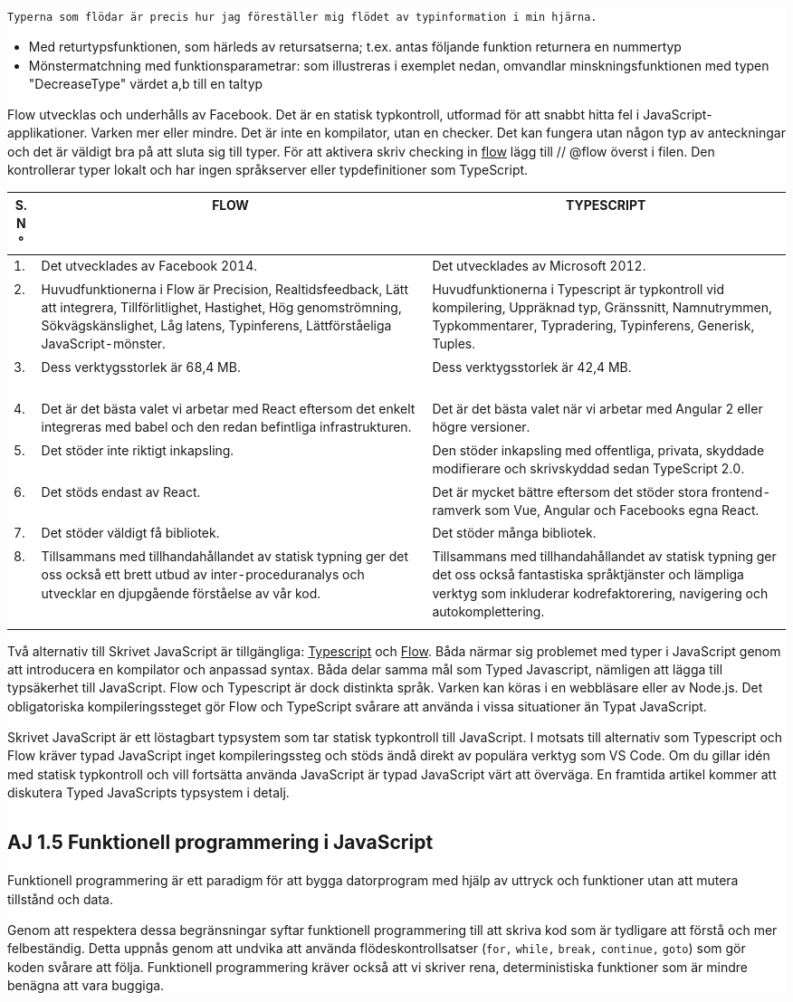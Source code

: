 ```Typerna som flödar är precis hur jag föreställer mig flödet av typinformation i min hjärna.```
- Med returtypsfunktionen, som härleds av retursatserna; t.ex. antas följande funktion returnera en nummertyp
- Mönstermatchning med funktionsparametrar: som illustreras i exemplet nedan, omvandlar minskningsfunktionen med typen "DecreaseType" värdet a,b till en taltyp


Flow utvecklas och underhålls av Facebook. Det är en statisk typkontroll, utformad för att snabbt hitta fel i JavaScript-applikationer. Varken mer eller mindre. Det är inte en kompilator, utan en checker. Det kan fungera utan någon typ av anteckningar och det är väldigt bra på att sluta sig till typer. För att aktivera skriv checking in [flow](https://flow.org/) lägg till // @flow överst i filen. Den kontrollerar typer lokalt och har ingen språkserver eller typdefinitioner som TypeScript.

|   S.N°            |FLOW       |TYPESCRIPT    |
|---------------|---------------|--------------|
| 1.    | Det utvecklades av Facebook 2014.  |  Det utvecklades av Microsoft 2012.  |
| 2.    | Huvudfunktionerna i Flow är Precision, Realtidsfeedback, Lätt att integrera, Tillförlitlighet, Hastighet, Hög genomströmning, Sökvägskänslighet, Låg latens, Typinferens, Lättförståeliga JavaScript-mönster.  |  Huvudfunktionerna i Typescript är typkontroll vid kompilering, Uppräknad typ, Gränssnitt, Namnutrymmen, Typkommentarer, Typradering, Typinferens, Generisk, Tuples. |
| 3. | Dess verktygsstorlek är 68,4 MB.   | Dess verktygsstorlek är 42,4 MB.  |
| 4. | Det är det bästa valet vi arbetar med React eftersom det enkelt integreras med babel och den redan befintliga infrastrukturen. | Det är det bästa valet när vi arbetar med Angular 2 eller högre versioner. |  
| 5. | Det stöder inte riktigt inkapsling. | Den stöder inkapsling med offentliga, privata, skyddade modifierare och skrivskyddad sedan TypeScript 2.0. | 
| 6. | Det stöds endast av React. |  Det är mycket bättre eftersom det stöder stora frontend-ramverk som Vue, Angular och Facebooks egna React. |
| 7. | Det stöder väldigt få bibliotek. | Det stöder många bibliotek. |
| 8. | Tillsammans med tillhandahållandet av statisk typning ger det oss också ett brett utbud av inter-proceduranalys och utvecklar en djupgående förståelse av vår kod. | Tillsammans med tillhandahållandet av statisk typning ger det oss också fantastiska språktjänster och lämpliga verktyg som inkluderar kodrefaktorering, navigering och autokomplettering. |
||||


Två alternativ till Skrivet JavaScript är tillgängliga: [Typescript](https://www.typescriptlang.org/) och [Flow](https://flow.org/). Båda närmar sig problemet med typer i JavaScript genom att introducera en kompilator och anpassad syntax. Båda delar samma mål som Typed Javascript, nämligen att lägga till typsäkerhet till JavaScript. Flow och Typescript är dock distinkta språk. Varken kan köras i en webbläsare eller av Node.js. Det obligatoriska kompileringssteget gör Flow och TypeScript svårare att använda i vissa situationer än Typat JavaScript.

Skrivet JavaScript är ett löstagbart typsystem som tar statisk typkontroll till JavaScript. I motsats till alternativ som Typescript och Flow kräver typad JavaScript inget kompileringssteg och stöds ändå direkt av populära verktyg som VS Code. Om du gillar idén med statisk typkontroll och vill fortsätta använda JavaScript är typad JavaScript värt att överväga. En framtida artikel kommer att diskutera Typed JavaScripts typsystem i detalj.


## AJ 1.5 Funktionell programmering i JavaScript

Funktionell programmering är ett paradigm för att bygga datorprogram med hjälp av uttryck och funktioner utan att mutera tillstånd och data.

Genom att respektera dessa begränsningar syftar funktionell programmering till att skriva kod som är tydligare att förstå och mer felbeständig. Detta uppnås genom att undvika att använda flödeskontrollsatser (```for,```  ```while,```  ```break,```  ```continue,```  ```goto```) som gör koden svårare att följa. Funktionell programmering kräver också att vi skriver rena, deterministiska funktioner som är mindre benägna att vara buggiga.

```